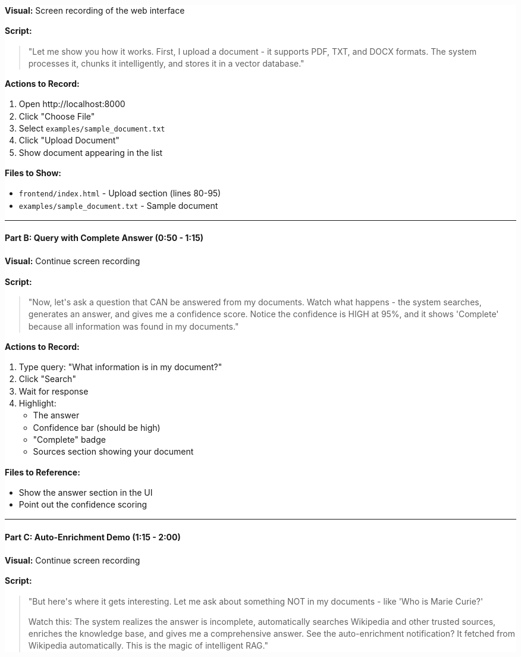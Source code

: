 **Visual:** Screen recording of the web interface

**Script:**
> "Let me show you how it works. First, I upload a document - it supports PDF, TXT, and DOCX formats. The system processes it, chunks it intelligently, and stores it in a vector database."

**Actions to Record:**
1. Open http://localhost:8000
2. Click "Choose File"
3. Select `examples/sample_document.txt`
4. Click "Upload Document"
5. Show document appearing in the list

**Files to Show:**
- `frontend/index.html` - Upload section (lines 80-95)
- `examples/sample_document.txt` - Sample document

---

#### **Part B: Query with Complete Answer (0:50 - 1:15)**

**Visual:** Continue screen recording

**Script:**
> "Now, let's ask a question that CAN be answered from my documents. Watch what happens - the system searches, generates an answer, and gives me a confidence score. Notice the confidence is HIGH at 95%, and it shows 'Complete' because all information was found in my documents."

**Actions to Record:**
1. Type query: "What information is in my document?"
2. Click "Search"
3. Wait for response
4. Highlight:
   - The answer
   - Confidence bar (should be high)
   - "Complete" badge
   - Sources section showing your document

**Files to Reference:**
- Show the answer section in the UI
- Point out the confidence scoring

---

#### **Part C: Auto-Enrichment Demo (1:15 - 2:00)**

**Visual:** Continue screen recording

**Script:**
> "But here's where it gets interesting. Let me ask about something NOT in my documents - like 'Who is Marie Curie?'
>
> Watch this: The system realizes the answer is incomplete, automatically searches Wikipedia and other trusted sources, enriches the knowledge base, and gives me a comprehensive answer. See the auto-enrichment notification? It fetched from Wikipedia automatically. This is the magic of intelligent RAG."
